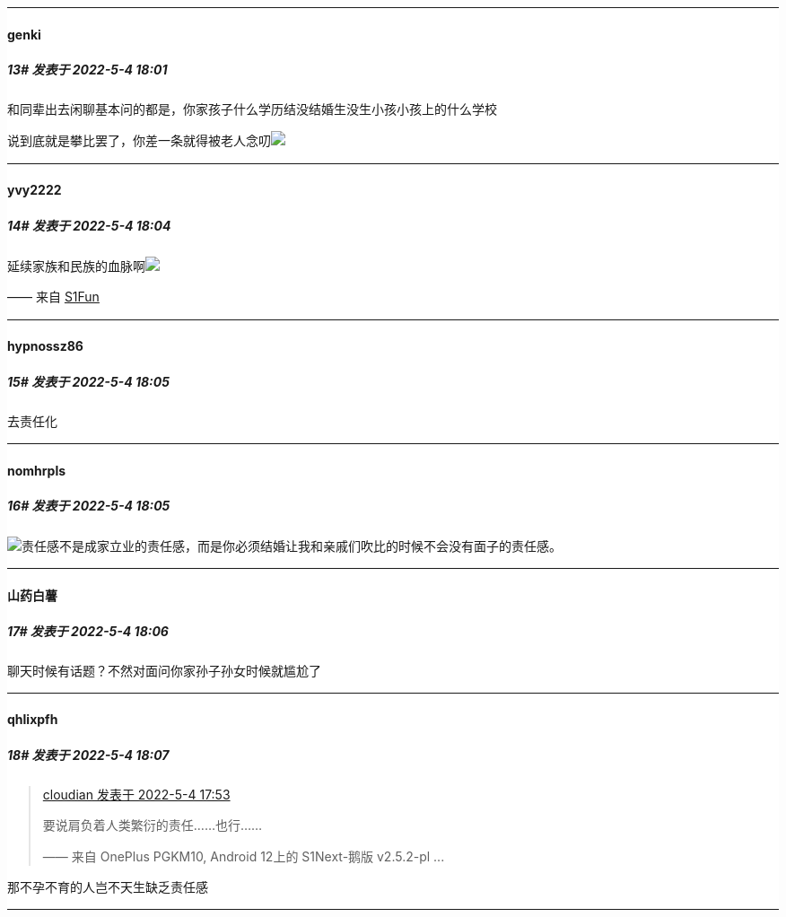 *****

####  genki  
##### 13#       发表于 2022-5-4 18:01

和同辈出去闲聊基本问的都是，你家孩子什么学历结没结婚生没生小孩小孩上的什么学校

说到底就是攀比罢了，你差一条就得被老人念叨<img src="https://static.saraba1st.com/image/smiley/face2017/067.png" referrerpolicy="no-referrer">

*****

####  yvy2222  
##### 14#       发表于 2022-5-4 18:04

延续家族和民族的血脉啊<img src="https://static.saraba1st.com/image/smiley/face2017/036.png" referrerpolicy="no-referrer">

—— 来自 [S1Fun](https://s1fun.koalcat.com)

*****

####  hypnossz86  
##### 15#       发表于 2022-5-4 18:05

去责任化

*****

####  nomhrpls  
##### 16#       发表于 2022-5-4 18:05

<img src="https://static.saraba1st.com/image/smiley/face2017/067.png" referrerpolicy="no-referrer">责任感不是成家立业的责任感，而是你必须结婚让我和亲戚们吹比的时候不会没有面子的责任感。

*****

####  山药白薯  
##### 17#       发表于 2022-5-4 18:06

聊天时候有话题？不然对面问你家孙子孙女时候就尴尬了

*****

####  qhlixpfh  
##### 18#       发表于 2022-5-4 18:07

<blockquote><a href="httphttps://bbs.saraba1st.com/2b/forum.php?mod=redirect&amp;goto=findpost&amp;pid=55691868&amp;ptid=2067830" target="_blank">cloudian 发表于 2022-5-4 17:53</a>

要说肩负着人类繁衍的责任……也行……

—— 来自 OnePlus PGKM10, Android 12上的 S1Next-鹅版 v2.5.2-pl ...</blockquote>
那不孕不育的人岂不天生缺乏责任感

*****
